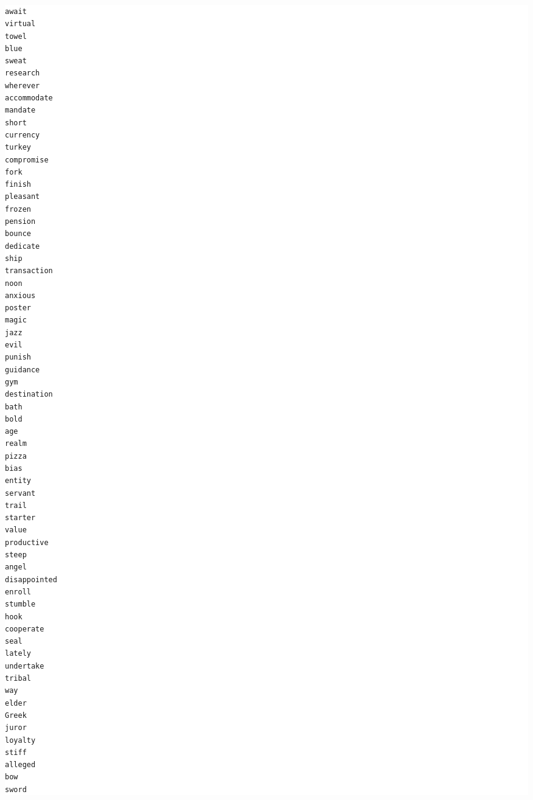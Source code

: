     await
    virtual
    towel
    blue
    sweat
    research
    wherever
    accommodate
    mandate
    short
    currency
    turkey
    compromise
    fork
    finish
    pleasant
    frozen
    pension
    bounce
    dedicate
    ship
    transaction
    noon
    anxious
    poster
    magic
    jazz
    evil
    punish
    guidance
    gym
    destination
    bath
    bold
    age
    realm
    pizza
    bias
    entity
    servant
    trail
    starter
    value
    productive
    steep
    angel
    disappointed
    enroll
    stumble
    hook
    cooperate
    seal
    lately
    undertake
    tribal
    way
    elder
    Greek
    juror
    loyalty
    stiff
    alleged
    bow
    sword